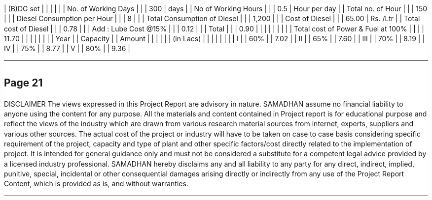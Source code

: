 | (B)DG set |  |  |  |  |
| No. of Working Days |  |  | 300 | days |
| No of Working Hours |  |  | 0.5 | Hour per
day |
| Total no. of Hour |  |  | 150 |  |
| Diesel Consumption per Hour |  |  | 8 |  |
| Total Consumption of Diesel |  |  | 1,200 |  |
| Cost of Diesel |  |  | 65.00 | Rs. /Ltr |
| Total cost of Diesel |  |  | 0.78 |  |
| Add : Lube Cost @15% |  |  | 0.12 |  |
| Total |  |  | 0.90 |  |
|  |  |  |  |  |
| Total cost of Power & Fuel at 100% |  |  |  | 11.70 |
|  |  |  |  |  |
| Year |  | Capacity |  | Amount |
|  |  |  |  | (in Lacs) |
|  |  |  |  |  |
| I |  | 60% |  | 7.02 |
| II |  | 65% |  | 7.60 |
| III |  | 70% |  | 8.19 |
| IV |  | 75% |  | 8.77 |
| V |  | 80% |  | 9.36 |

---

## Page 21

DISCLAIMER The views expressed in this Project Report are advisory in nature. SAMADHAN assume no financial liability to anyone using the content for any purpose. All the materials and content contained in Project report is for educational purpose and reflect the views of the industry which are drawn from various research material sources from internet, experts, suppliers and various other sources. The actual cost of the project or industry will have to be taken on case to case basis considering specific requirement of the project, capacity and type of plant and other specific factors/cost directly related to the implementation of project. It is intended for general guidance only and must not be considered a substitute for a competent legal advice provided by a licensed industry professional. SAMADHAN hereby disclaims any and all liability to any party for any direct, indirect, implied, punitive, special, incidental or other consequential damages arising directly or indirectly from any use of the Project Report Content, which is provided as is, and without warranties.

---
